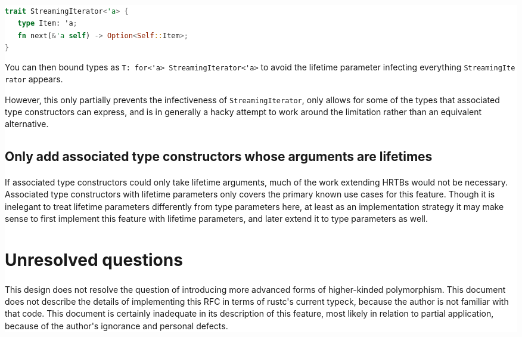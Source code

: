 ```rust
trait StreamingIterator<'a> {
   type Item: 'a;
   fn next(&'a self) -> Option<Self::Item>;
}
```

You can then bound types as `T: for<'a> StreamingIterator<'a>` to avoid the
lifetime parameter infecting everything `StreamingIterator` appears.

However, this only partially prevents the infectiveness of `StreamingIterator`,
only allows for some of the types that associated type constructors can
express, and is in generally a hacky attempt to work around the limitation
rather than an equivalent alternative.

## Only add associated type constructors whose arguments are lifetimes

If associated type constructors could only take lifetime arguments, much of the
work extending HRTBs would not be necessary. Associated type constructors with
lifetime parameters only covers the primary known use cases for this feature.
Though it is inelegant to treat lifetime parameters differently from type
parameters here, at least as an implementation strategy it may make sense to
first implement this feature with lifetime parameters, and later extend it to
type parameters as well.

# Unresolved questions
[unresolved]: #unresolved-questions

This design does not resolve the question of introducing more advanced forms of
higher-kinded polymorphism. This document does not describe the details of
implementing this RFC in terms of rustc's current typeck, because the author
is not familiar with that code. This document is certainly inadequate in its
description of this feature, most likely in relation to partial application,
because of the author's ignorance and personal defects.


[summary]: #summary
[motivation]: #motivation
[design]: #detailed-design
[drawbacks]: #drawbacks
[alternatives]: #alternatives
